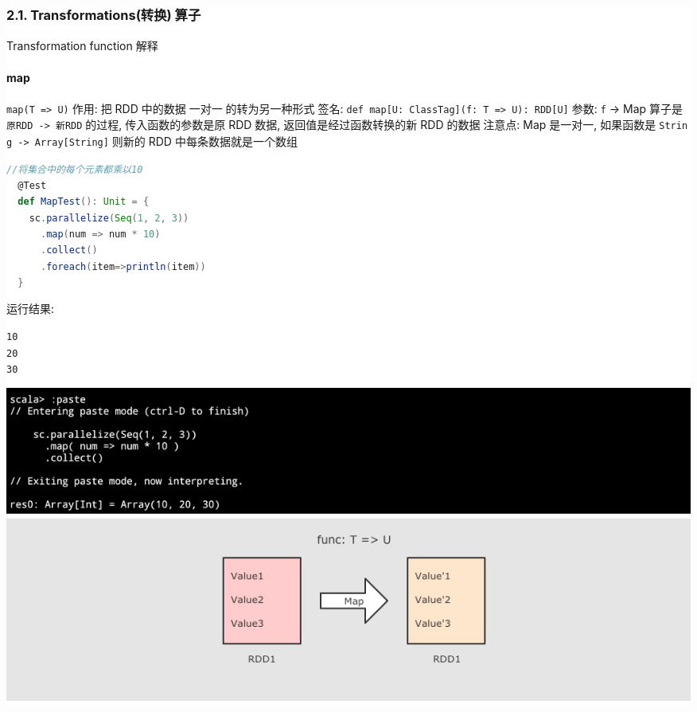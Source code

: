 ### 2.1. Transformations(转换) 算子

Transformation
function 解释

#### map

`map(T => U)`
作用:
把 RDD 中的数据 一对一 的转为另一种形式
签名:
`def map[U: ClassTag](f: T => U): RDD[U]`
参数:
`f` -> Map 算子是 `原RDD -> 新RDD` 的过程, 传入函数的参数是原 RDD 数据, 返回值是经过函数转换的新 RDD 的数据
注意点:
Map 是一对一, 如果函数是 `String -> Array[String]` 则新的 RDD 中每条数据就是一个数组

```scala
//将集合中的每个元素都乘以10
  @Test
  def MapTest(): Unit = {
    sc.parallelize(Seq(1, 2, 3))
      .map(num => num * 10)
      .collect()
      .foreach(item=>println(item))
  }
```

运行结果:

```text
10
20
30
```

![image](02_SparkCoreInsight/57c2f77284bfa8f99ade091fdd7e9f83.png)
![image](02_SparkCoreInsight/c59d44296918b864a975ebbeb60d4c04-20190905170447169.png)
